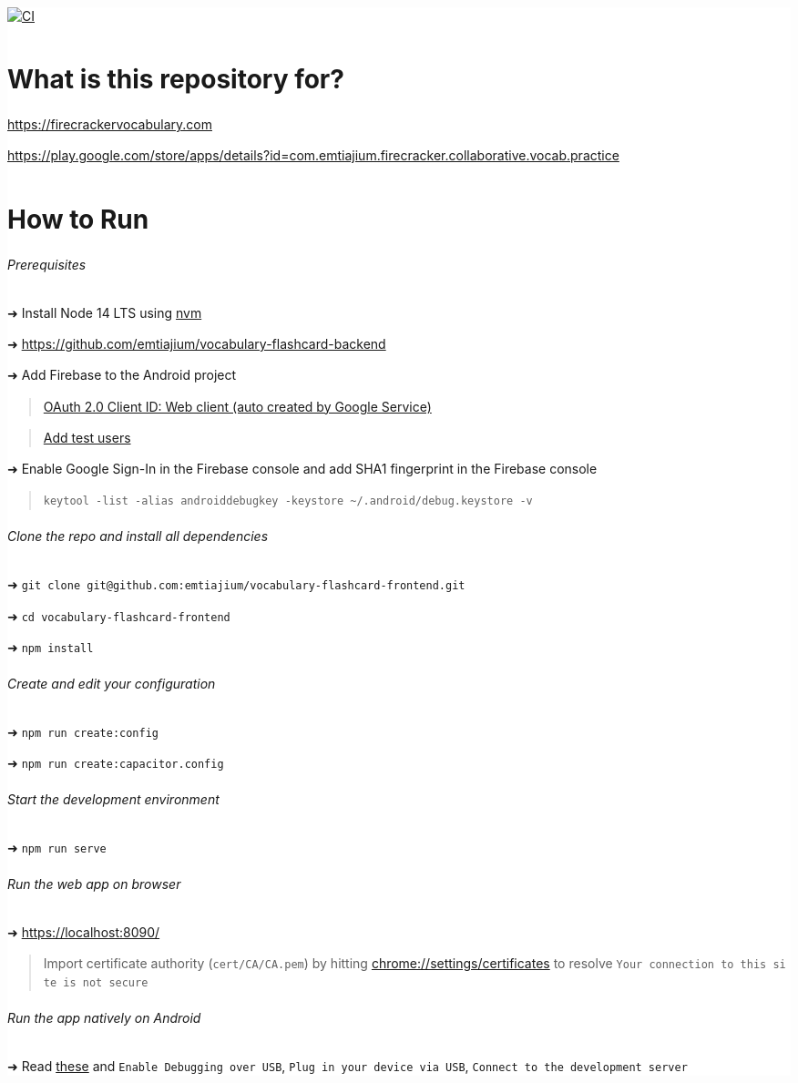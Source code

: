 [![CI](https://github.com/emtiajium/vocabulary-flashcard-frontend/actions/workflows/ci.yml/badge.svg)](https://github.com/emtiajium/vocabulary-flashcard-frontend/actions/workflows/ci.yml)

# What is this repository for?

<https://firecrackervocabulary.com>

<https://play.google.com/store/apps/details?id=com.emtiajium.firecracker.collaborative.vocab.practice>

# How to Run

###### Prerequisites

➜ Install Node 14 LTS using [nvm](https://github.com/nvm-sh/nvm)

➜ <https://github.com/emtiajium/vocabulary-flashcard-backend>

➜ Add Firebase to the Android project

> [OAuth 2.0 Client ID: Web client (auto created by Google Service)](https://console.cloud.google.com/)

> [Add test users](https://console.cloud.google.com/apis/credentials/consent)

➜ Enable Google Sign-In in the Firebase console and add SHA1 fingerprint in the Firebase console

> `keytool -list -alias androiddebugkey -keystore ~/.android/debug.keystore -v`

###### Clone the repo and install all dependencies

➜ `git clone git@github.com:emtiajium/vocabulary-flashcard-frontend.git`

➜ `cd vocabulary-flashcard-frontend`

➜ `npm install`

###### Create and edit your configuration

➜ `npm run create:config`

➜ `npm run create:capacitor.config`

###### Start the development environment

➜ `npm run serve`

###### Run the web app on browser

➜ <https://localhost:8090/>

> Import certificate authority (`cert/CA/CA.pem`) by hitting <chrome://settings/certificates> to resolve `Your connection to this site is not secure`

###### Run the app natively on Android

➜ Read [these](https://reactnative.dev/docs/running-on-device) and `Enable Debugging over USB`, `Plug in your device via USB`, `Connect to the development server`

